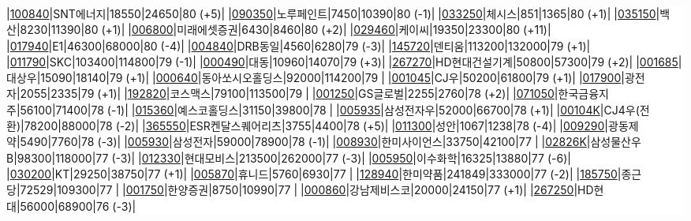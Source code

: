 |[100840](https://finance.daum.net/quotes/A100840)|SNT에너지|18550|24650|80 (+5)|
|[090350](https://finance.daum.net/quotes/A090350)|노루페인트|7450|10390|80 (-1)|
|[033250](https://finance.daum.net/quotes/A033250)|체시스|851|1365|80 (+1)|
|[035150](https://finance.daum.net/quotes/A035150)|백산|8230|11390|80 (+1)|
|[006800](https://finance.daum.net/quotes/A006800)|미래에셋증권|6430|8460|80 (+2)|
|[029460](https://finance.daum.net/quotes/A029460)|케이씨|19350|23300|80 (+11)|
|[017940](https://finance.daum.net/quotes/A017940)|E1|46300|68000|80 (-4)|
|[004840](https://finance.daum.net/quotes/A004840)|DRB동일|4560|6280|79 (-3)|
|[145720](https://finance.daum.net/quotes/A145720)|덴티움|113200|132000|79 (+1)|
|[011790](https://finance.daum.net/quotes/A011790)|SKC|103400|114800|79 (-1)|
|[000490](https://finance.daum.net/quotes/A000490)|대동|10960|14070|79 (+3)|
|[267270](https://finance.daum.net/quotes/A267270)|HD현대건설기계|50800|57300|79 (+2)|
|[001685](https://finance.daum.net/quotes/A001685)|대상우|15090|18140|79 (+1)|
|[000640](https://finance.daum.net/quotes/A000640)|동아쏘시오홀딩스|92000|114200|79 |
|[001045](https://finance.daum.net/quotes/A001045)|CJ우|50200|61800|79 (+1)|
|[017900](https://finance.daum.net/quotes/A017900)|광전자|2055|2335|79 (+1)|
|[192820](https://finance.daum.net/quotes/A192820)|코스맥스|79100|113500|79 |
|[001250](https://finance.daum.net/quotes/A001250)|GS글로벌|2255|2760|78 (+2)|
|[071050](https://finance.daum.net/quotes/A071050)|한국금융지주|56100|71400|78 (-1)|
|[015360](https://finance.daum.net/quotes/A015360)|예스코홀딩스|31150|39800|78 |
|[005935](https://finance.daum.net/quotes/A005935)|삼성전자우|52000|66700|78 (+1)|
|[00104K](https://finance.daum.net/quotes/A00104K)|CJ4우(전환)|78200|88000|78 (-2)|
|[365550](https://finance.daum.net/quotes/A365550)|ESR켄달스퀘어리츠|3755|4400|78 (+5)|
|[011300](https://finance.daum.net/quotes/A011300)|성안|1067|1238|78 (-4)|
|[009290](https://finance.daum.net/quotes/A009290)|광동제약|5490|7760|78 (-3)|
|[005930](https://finance.daum.net/quotes/A005930)|삼성전자|59000|78900|78 (-1)|
|[008930](https://finance.daum.net/quotes/A008930)|한미사이언스|33750|42100|77 |
|[02826K](https://finance.daum.net/quotes/A02826K)|삼성물산우B|98300|118000|77 (-3)|
|[012330](https://finance.daum.net/quotes/A012330)|현대모비스|213500|262000|77 (-3)|
|[005950](https://finance.daum.net/quotes/A005950)|이수화학|16325|13880|77 (-6)|
|[030200](https://finance.daum.net/quotes/A030200)|KT|29250|38750|77 (+1)|
|[005870](https://finance.daum.net/quotes/A005870)|휴니드|5760|6930|77 |
|[128940](https://finance.daum.net/quotes/A128940)|한미약품|241849|333000|77 (-2)|
|[185750](https://finance.daum.net/quotes/A185750)|종근당|72529|109300|77 |
|[001750](https://finance.daum.net/quotes/A001750)|한양증권|8750|10990|77 |
|[000860](https://finance.daum.net/quotes/A000860)|강남제비스코|20000|24150|77 (+1)|
|[267250](https://finance.daum.net/quotes/A267250)|HD현대|56000|68900|76 (-3)|